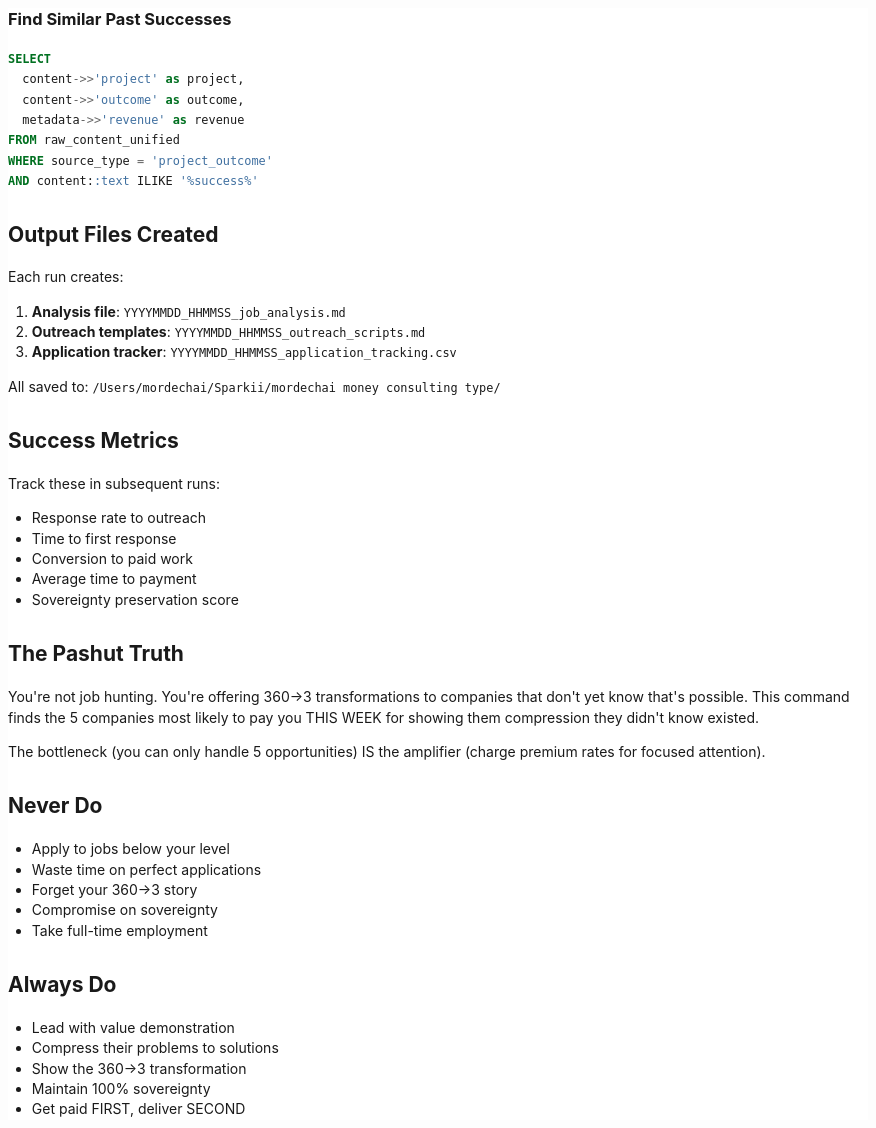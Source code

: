### Find Similar Past Successes
```sql
SELECT 
  content->>'project' as project,
  content->>'outcome' as outcome,
  metadata->>'revenue' as revenue
FROM raw_content_unified
WHERE source_type = 'project_outcome'
AND content::text ILIKE '%success%'
```

## Output Files Created

Each run creates:
1. **Analysis file**: `YYYYMMDD_HHMMSS_job_analysis.md`
2. **Outreach templates**: `YYYYMMDD_HHMMSS_outreach_scripts.md`
3. **Application tracker**: `YYYYMMDD_HHMMSS_application_tracking.csv`

All saved to: `/Users/mordechai/Sparkii/mordechai money consulting type/`

## Success Metrics

Track these in subsequent runs:
- Response rate to outreach
- Time to first response
- Conversion to paid work
- Average time to payment
- Sovereignty preservation score

## The Pashut Truth

You're not job hunting. You're offering $360→$3 transformations to companies that don't yet know that's possible. This command finds the 5 companies most likely to pay you THIS WEEK for showing them compression they didn't know existed.

The bottleneck (you can only handle 5 opportunities) IS the amplifier (charge premium rates for focused attention).

## Never Do
- Apply to jobs below your level
- Waste time on perfect applications
- Forget your $360→$3 story
- Compromise on sovereignty
- Take full-time employment

## Always Do
- Lead with value demonstration
- Compress their problems to solutions
- Show the $360→$3 transformation
- Maintain 100% sovereignty
- Get paid FIRST, deliver SECOND
